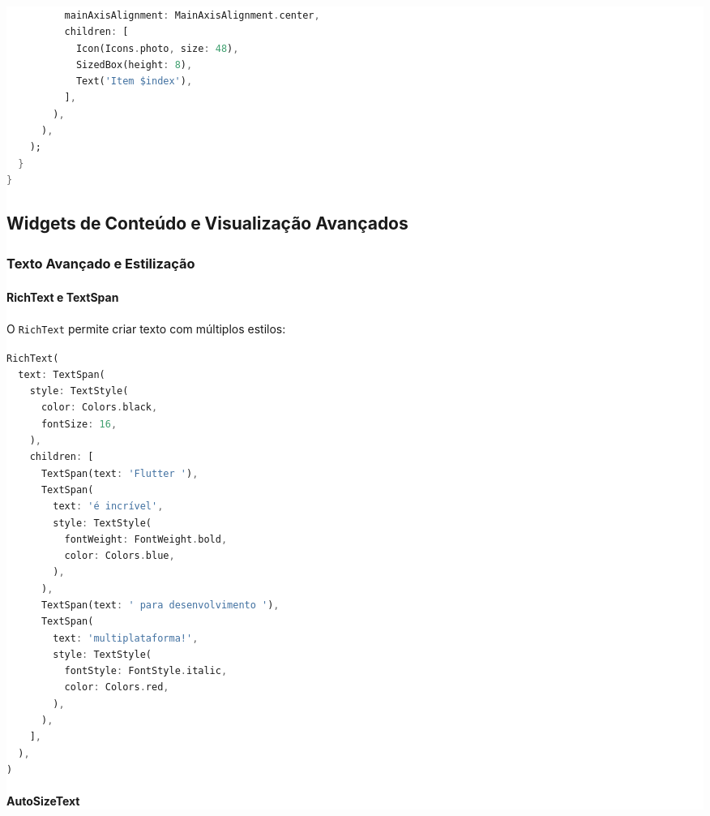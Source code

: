 ```dart
          mainAxisAlignment: MainAxisAlignment.center,
          children: [
            Icon(Icons.photo, size: 48),
            SizedBox(height: 8),
            Text('Item $index'),
          ],
        ),
      ),
    );
  }
}
```

## Widgets de Conteúdo e Visualização Avançados

### Texto Avançado e Estilização

#### RichText e TextSpan

O `RichText` permite criar texto com múltiplos estilos:

```dart
RichText(
  text: TextSpan(
    style: TextStyle(
      color: Colors.black,
      fontSize: 16,
    ),
    children: [
      TextSpan(text: 'Flutter '),
      TextSpan(
        text: 'é incrível',
        style: TextStyle(
          fontWeight: FontWeight.bold,
          color: Colors.blue,
        ),
      ),
      TextSpan(text: ' para desenvolvimento '),
      TextSpan(
        text: 'multiplataforma!',
        style: TextStyle(
          fontStyle: FontStyle.italic,
          color: Colors.red,
        ),
      ),
    ],
  ),
)
```

#### AutoSizeText
